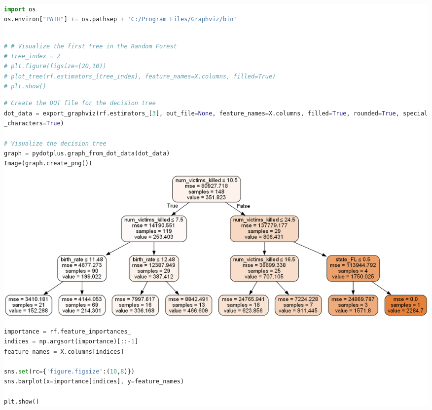
```python
import os
os.environ["PATH"] += os.pathsep + 'C:/Program Files/Graphviz/bin' 
```


```python

# # Visualize the first tree in the Random Forest
# tree_index = 2
# plt.figure(figsize=(20,10))
# plot_tree(rf.estimators_[tree_index], feature_names=X.columns, filled=True)
# plt.show()
```


```python
# Create the DOT file for the decision tree
dot_data = export_graphviz(rf.estimators_[3], out_file=None, feature_names=X.columns, filled=True, rounded=True, special_characters=True)

# Visualize the decision tree
graph = pydotplus.graph_from_dot_data(dot_data)
Image(graph.create_png())
```




    
![png](output_20_0.png)
    




```python
importance = rf.feature_importances_
indices = np.argsort(importance)[::-1]
feature_names = X.columns[indices]

sns.set(rc={'figure.figsize':(10,8)})
sns.barplot(x=importance[indices], y=feature_names) 

plt.show()
```
